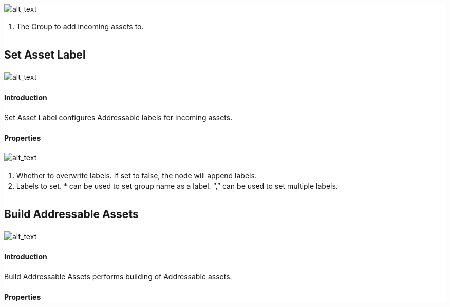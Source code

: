 




![alt_text](images/image72.png "image_tooltip")




1. The Group to add incoming assets to.


## Set Asset Label 






![alt_text](images/image73.png "image_tooltip")



#### Introduction 

Set Asset Label configures Addressable labels for incoming assets.


#### Properties 






![alt_text](images/image74.png "image_tooltip")




1. Whether to overwrite labels. If set to false, the node will append labels.
2. Labels to set. * can be used to set group name as a label. “,” can be used to set multiple labels. 


## Build Addressable Assets 






![alt_text](images/image75.png "image_tooltip")



#### Introduction 

Build Addressable Assets performs building of Addressable assets.


#### Properties 




